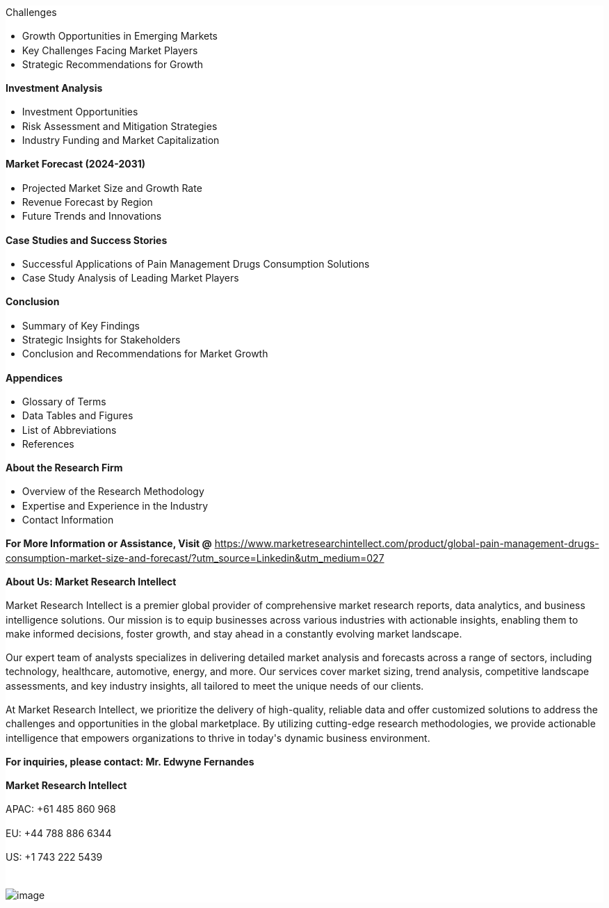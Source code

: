 Challenges</strong></p><ul><li>Growth Opportunities in Emerging Markets</li><li>Key Challenges Facing Market Players</li><li>Strategic Recommendations for Growth</li></ul><p><strong>Investment Analysis</strong></p><ul><li>Investment Opportunities</li><li>Risk Assessment and Mitigation Strategies</li><li>Industry Funding and Market Capitalization</li></ul><p><strong>Market Forecast (2024-2031)</strong></p><ul><li>Projected Market Size and Growth Rate</li><li>Revenue Forecast by Region</li><li>Future Trends and Innovations</li></ul><p><strong>Case Studies and Success Stories</strong></p><ul><li>Successful Applications of Pain Management Drugs Consumption Solutions</li><li>Case Study Analysis of Leading Market Players</li></ul><p><strong>Conclusion</strong></p><ul><li>Summary of Key Findings</li><li>Strategic Insights for Stakeholders</li><li>Conclusion and Recommendations for Market Growth</li></ul><p><strong>Appendices</strong></p><ul><li>Glossary of Terms</li><li>Data Tables and Figures</li><li>List of Abbreviations</li><li>References</li></ul><p><strong>About the Research Firm</strong></p><ul><li>Overview of the Research Methodology</li><li>Expertise and Experience in the Industry</li><li>Contact Information</li></ul></div><div class="article-main__content" data-test-id="publishing-text-block"><p><span class="font-[700]"><strong>For More Information or Assistance, Visit @</strong>&nbsp;<a href="https://www.marketresearchintellect.com/product/global-pain-management-drugs-consumption-market-size-and-forecast/?utm_source=Linkedin&utm_medium=027">https://www.marketresearchintellect.com/product/global-pain-management-drugs-consumption-market-size-and-forecast/?utm_source=Linkedin&utm_medium=027</a></span></p><p><strong>About Us: Market Research Intellect</strong></p><p>Market Research Intellect is a premier global provider of comprehensive market research reports, data analytics, and business intelligence solutions. Our mission is to equip businesses across various industries with actionable insights, enabling them to make informed decisions, foster growth, and stay ahead in a constantly evolving market landscape.</p><p>Our expert team of analysts specializes in delivering detailed market analysis and forecasts across a range of sectors, including technology, healthcare, automotive, energy, and more. Our services cover market sizing, trend analysis, competitive landscape assessments, and key industry insights, all tailored to meet the unique needs of our clients.</p><p>At Market Research Intellect, we prioritize the delivery of high-quality, reliable data and offer customized solutions to address the challenges and opportunities in the global marketplace. By utilizing cutting-edge research methodologies, we provide actionable intelligence that empowers organizations to thrive in today's dynamic business environment.</p><p><strong>For inquiries, please contact: Mr. Edwyne Fernandes</strong></p><p><strong>Market Research Intellect</strong></p><p>APAC: +61 485 860 968</p><p>EU: +44 788 886 6344</p><p>US: +1 743 222 5439</p></div><div class="article-main__content" data-test-id="publishing-text-block">&nbsp;</div>
![image](https://github.com/user-attachments/assets/d8efd30b-0262-482e-ae28-6abae2969354)
